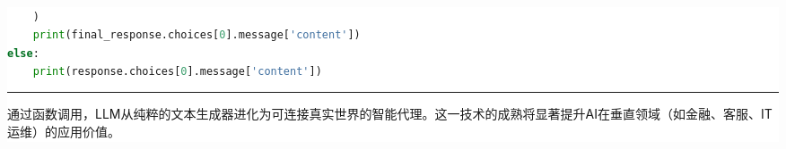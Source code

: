 ```python
    )
    print(final_response.choices[0].message['content'])
else:
    print(response.choices[0].message['content'])
```

---

通过函数调用，LLM从纯粹的文本生成器进化为可连接真实世界的智能代理。这一技术的成熟将显著提升AI在垂直领域（如金融、客服、IT运维）的应用价值。
